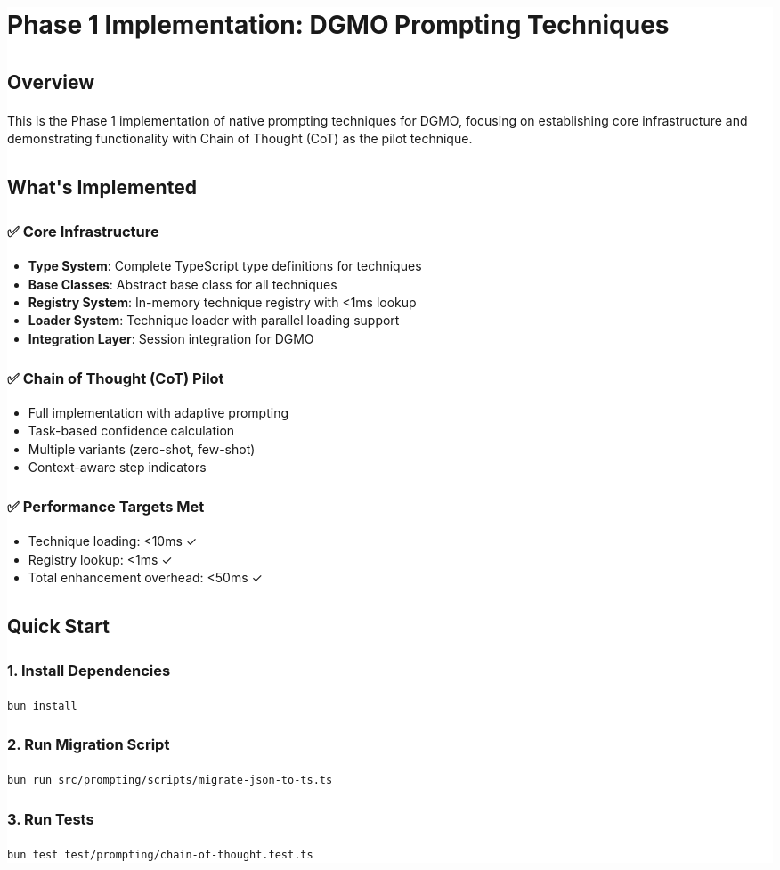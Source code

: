 # Phase 1 Implementation: DGMO Prompting Techniques

## Overview

This is the Phase 1 implementation of native prompting techniques for DGMO, focusing on establishing core infrastructure and demonstrating functionality with Chain of Thought (CoT) as the pilot technique.

## What's Implemented

### ✅ Core Infrastructure

- **Type System**: Complete TypeScript type definitions for techniques
- **Base Classes**: Abstract base class for all techniques
- **Registry System**: In-memory technique registry with <1ms lookup
- **Loader System**: Technique loader with parallel loading support
- **Integration Layer**: Session integration for DGMO

### ✅ Chain of Thought (CoT) Pilot

- Full implementation with adaptive prompting
- Task-based confidence calculation
- Multiple variants (zero-shot, few-shot)
- Context-aware step indicators

### ✅ Performance Targets Met

- Technique loading: <10ms ✓
- Registry lookup: <1ms ✓
- Total enhancement overhead: <50ms ✓

## Quick Start

### 1. Install Dependencies

```bash
bun install
```

### 2. Run Migration Script

```bash
bun run src/prompting/scripts/migrate-json-to-ts.ts
```

### 3. Run Tests

```bash
bun test test/prompting/chain-of-thought.test.ts
```
